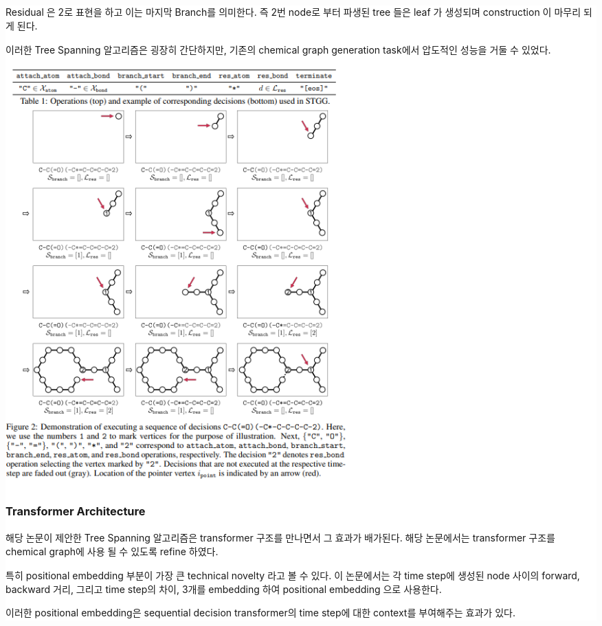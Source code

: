 Residual 은 2로 표현을 하고 이는 마지막 Branch를 의미한다. 즉 2번 node로 부터 파생된 tree 들은 leaf 가 생성되며 construction 이 마무리 되게 된다. 

이러한 Tree Spanning 알고리즘은 굉장히 간단하지만, 기존의 chemical graph generation task에서 압도적인 성능을 거둘 수 있었다. 


<img width="500" src="../../.gitbook/2022-spring-assets/KimMinsu_1/fig22.PNG">


### Transformer Architecture

해당 논문이 제안한 Tree Spanning 알고리즘은 transformer 구조를 만나면서 그 효과가 배가된다. 해당 논문에서는 transformer 구조를 chemical graph에 사용 될 수 있도록 refine 하였다. 

특히 positional embedding 부분이 가장 큰 technical novelty 라고 볼 수 있다. 이 논문에서는 각 time step에 생성된 node 사이의 forward, backward 거리, 그리고 time step의 차이, 3개를 embedding 하여 positional embedding 으로 사용한다. 

이러한 positional embedding은 sequential decision transformer의 time step에 대한 context를 부여해주는 효과가 있다. 
